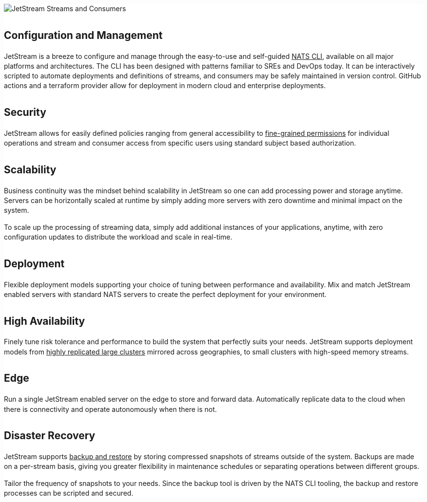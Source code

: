 <img src="/img/blog/nats-whats-new-22/streams-and-consumers-75p.png" alt="JetStream Streams and Consumers">


## Configuration and Management
JetStream is a breeze to configure and manage through the easy-to-use and self-guided [NATS CLI](https://docs.nats.io/jetstream/administration), available on all major platforms and architectures. The CLI has been designed with patterns familiar to SREs and DevOps today. It can be interactively scripted to automate deployments and definitions of streams, and consumers may be safely maintained in version control. GitHub actions and a terraform provider allow for deployment in modern cloud and enterprise deployments.

## Security

JetStream allows for easily defined policies ranging from general accessibility to [fine-grained permissions](https://docs.nats.io/jetstream/nats_api_reference#admin-api) for individual operations and stream and consumer access from specific users using standard subject based authorization.

## Scalability
Business continuity was the mindset behind scalability in JetStream so one can add processing power and storage anytime. Servers can be horizontally scaled at runtime by simply adding more servers with zero downtime and minimal impact on the system.

To scale up the processing of streaming data, simply add additional instances of your applications, anytime, with zero configuration updates to distribute the workload and scale in real-time.

## Deployment
Flexible deployment models supporting your choice of tuning between performance and availability. Mix and match JetStream enabled servers with standard NATS servers to create the perfect deployment for your environment.

## High Availability
Finely tune risk tolerance and performance to build the system that perfectly suits your needs. JetStream supports deployment models from [highly replicated large clusters](https://docs.nats.io/jetstream/clustering) mirrored across geographies, to small clusters with high-speed memory streams.

## Edge
Run a single JetStream enabled server on the edge to store and forward data. Automatically replicate data to the cloud when there is connectivity and operate autonomously when there is not.

## Disaster Recovery
JetStream supports [backup and restore](https://docs.nats.io/jetstream/disaster_recovery) by storing compressed snapshots of streams outside of the system. Backups are made on a per-stream basis, giving you greater flexibility in maintenance schedules or separating operations between different groups.

Tailor the frequency of snapshots to your needs. Since the backup tool is driven by the NATS CLI tooling, the backup and restore processes can be scripted and secured.
